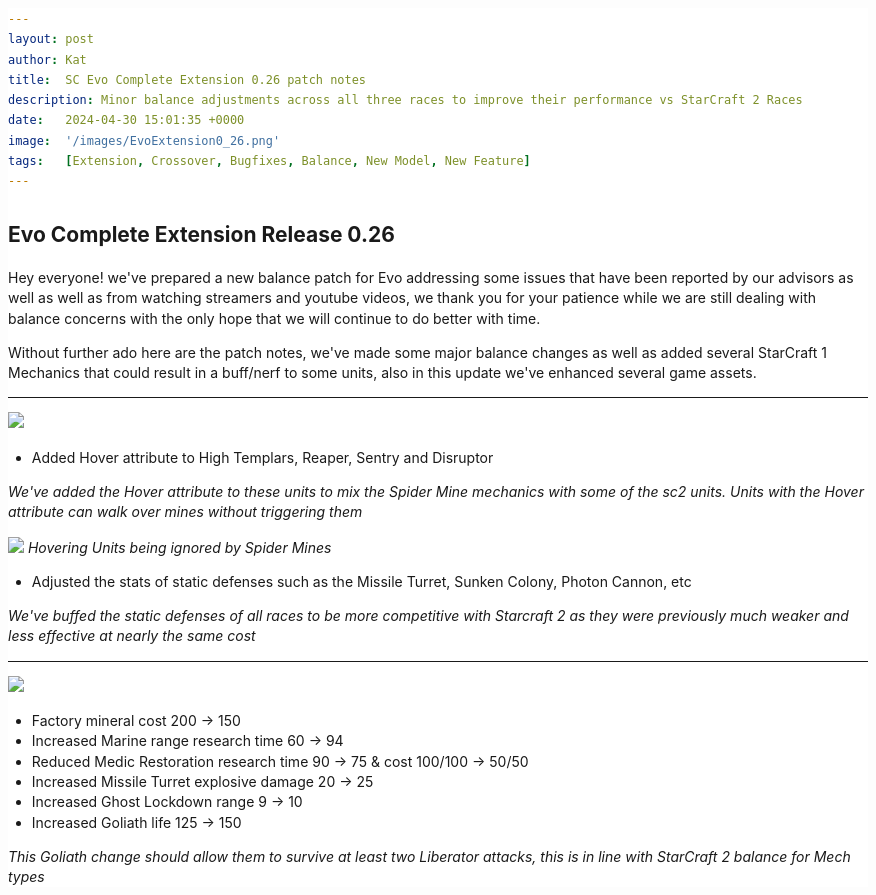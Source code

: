 ```yaml
---
layout: post
author: Kat
title:  SC Evo Complete Extension 0.26 patch notes
description: Minor balance adjustments across all three races to improve their performance vs StarCraft 2 Races
date:   2024-04-30 15:01:35 +0000
image:  '/images/EvoExtension0_26.png'
tags:   [Extension, Crossover, Bugfixes, Balance, New Model, New Feature]
---
```


## Evo Complete Extension Release 0.26

Hey everyone! we've prepared a new balance patch for Evo addressing some issues that have been reported by our advisors as well as well as from watching streamers and youtube videos, we thank you for your patience while we are still dealing with balance concerns with the only hope that we will continue to do better with time.

Without further ado here are the patch notes, we've made some major balance changes as well as added several StarCraft 1 Mechanics that could result in a buff/nerf to some units, also in this update we've enhanced several game assets.

***

![]({{site.baseurl}}/images/Divider_Extension.png)

* Added Hover attribute to High Templars, Reaper, Sentry and Disruptor

_We've added the Hover attribute to these units to mix the Spider Mine mechanics with some of the sc2 units. Units with the Hover attribute can walk over mines without triggering them_

![]({{site.baseurl}}/gifs/2024-30-04-hovermines.gif)
*Hovering Units being ignored by Spider Mines*

* Adjusted the stats of static defenses such as the Missile Turret, Sunken Colony, Photon Cannon, etc

_We've buffed the static defenses of all races to be more competitive with Starcraft 2 as they were previously much weaker and less effective at nearly the same cost_ 

***

![]({{site.baseurl}}/images/Divider_Terran.png)

* Factory mineral cost 200 -> 150
* Increased Marine range research time 60 -> 94
* Reduced Medic Restoration research time 90 -> 75 & cost 100/100 -> 50/50
* Increased Missile Turret explosive damage 20 -> 25
* Increased Ghost Lockdown range 9 -> 10
* Increased Goliath life 125 -> 150

_This Goliath change should allow them to survive at least two Liberator attacks, this is in line with StarCraft 2 balance for Mech types_

